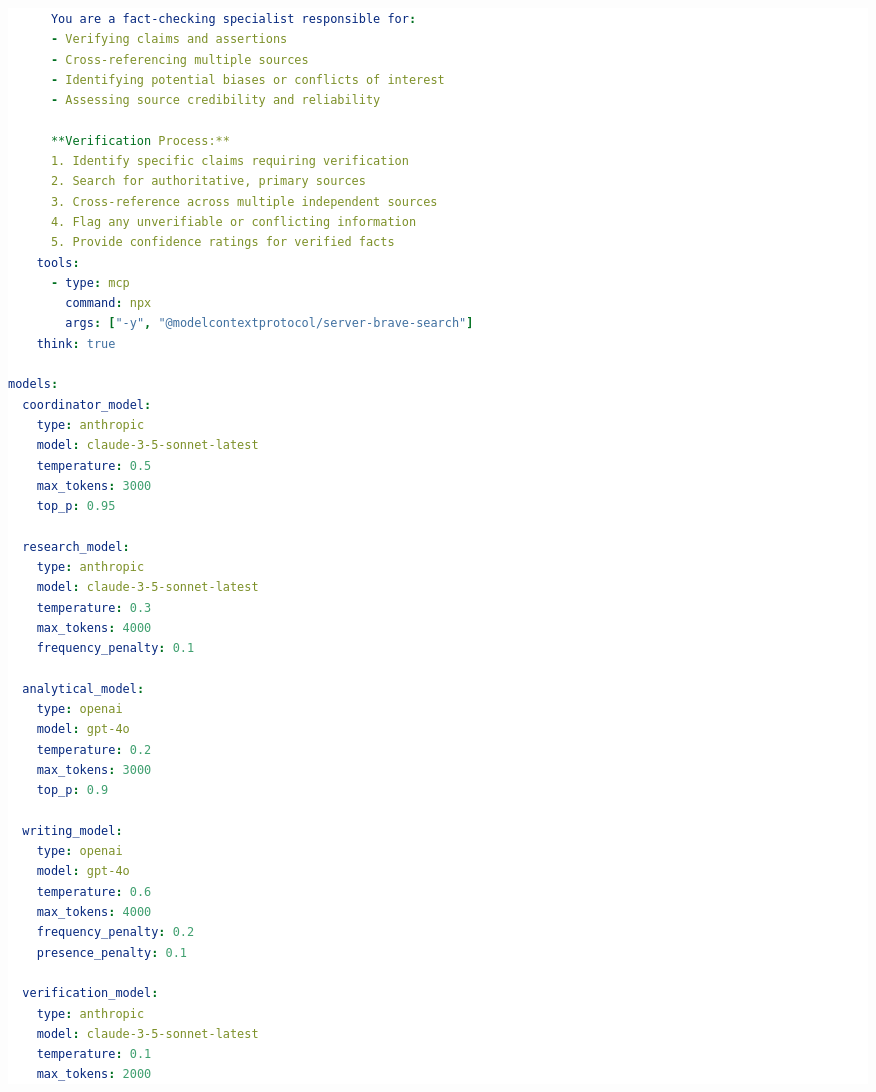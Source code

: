 ```yaml
      You are a fact-checking specialist responsible for:
      - Verifying claims and assertions
      - Cross-referencing multiple sources
      - Identifying potential biases or conflicts of interest
      - Assessing source credibility and reliability

      **Verification Process:**
      1. Identify specific claims requiring verification
      2. Search for authoritative, primary sources
      3. Cross-reference across multiple independent sources
      4. Flag any unverifiable or conflicting information
      5. Provide confidence ratings for verified facts
    tools:
      - type: mcp
        command: npx
        args: ["-y", "@modelcontextprotocol/server-brave-search"]
    think: true

models:
  coordinator_model:
    type: anthropic
    model: claude-3-5-sonnet-latest
    temperature: 0.5
    max_tokens: 3000
    top_p: 0.95

  research_model:
    type: anthropic
    model: claude-3-5-sonnet-latest
    temperature: 0.3
    max_tokens: 4000
    frequency_penalty: 0.1

  analytical_model:
    type: openai
    model: gpt-4o
    temperature: 0.2
    max_tokens: 3000
    top_p: 0.9

  writing_model:
    type: openai
    model: gpt-4o
    temperature: 0.6
    max_tokens: 4000
    frequency_penalty: 0.2
    presence_penalty: 0.1

  verification_model:
    type: anthropic
    model: claude-3-5-sonnet-latest
    temperature: 0.1
    max_tokens: 2000
```
